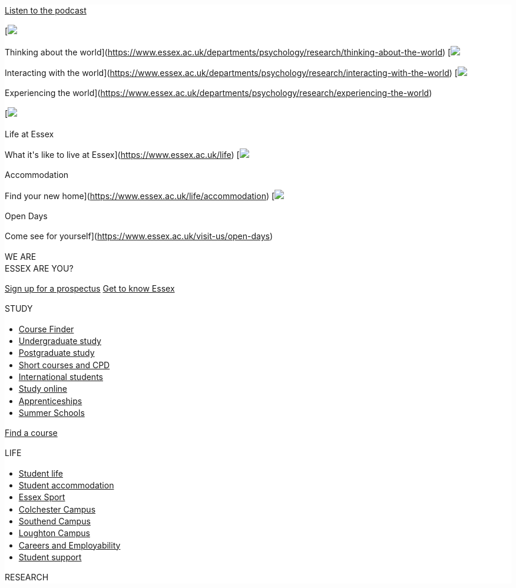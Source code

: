 [Listen to the podcast](https://anchor.fm/essexpsych/episodes/The-Importance-of-Social-Connections-and-Interactions---A-Social-Neuroscientists-Perspective-eij469)

[![](assets/008.jpg)

Thinking about the world](https://www.essex.ac.uk/departments/psychology/research/thinking-about-the-world) [![](assets/009.jpg)

Interacting with the world](https://www.essex.ac.uk/departments/psychology/research/interacting-with-the-world) [![](assets/010.jpg)

Experiencing the world](https://www.essex.ac.uk/departments/psychology/research/experiencing-the-world)

[![](assets/011.jpg)

Life at Essex

What it's like to live at Essex](https://www.essex.ac.uk/life) [![](assets/012.jpg)

Accommodation

Find your new home](https://www.essex.ac.uk/life/accommodation) [![](assets/013.jpg)

Open Days

Come see for yourself](https://www.essex.ac.uk/visit-us/open-days)

WE ARE   
ESSEX ARE YOU?

[Sign up for a prospectus](https://www.essex.ac.uk/forms/prospectus-request) [Get to know Essex](https://www.essex.ac.uk/visit-us)

STUDY

* [Course Finder](https://www.essex.ac.uk/subjects)
* [Undergraduate study](https://www.essex.ac.uk/undergraduate)
* [Postgraduate study](https://www.essex.ac.uk/postgraduate)
* [Short courses and CPD](https://www.essex.ac.uk/short-courses)
* [International students](https://www.essex.ac.uk/international)
* [Study online](https://online.essex.ac.uk/)
* [Apprenticeships](https://www.essex.ac.uk/apprenticeships)
* [Summer Schools](https://www.essex.ac.uk)

[Find a course](https://www.essex.ac.uk)

LIFE

* [Student life](https://www.essex.ac.uk/life)
* [Student accommodation](https://www.essex.ac.uk/life/accommodation)
* [Essex Sport](https://www.essex.ac.uk/sport)
* [Colchester Campus](https://www.essex.ac.uk/life/colchester-campus)
* [Southend Campus](https://www.essex.ac.uk/life/southend-campus)
* [Loughton Campus](https://www.essex.ac.uk/life/loughton-campus)
* [Careers and Employability](https://www.essex.ac.uk/life/careers)
* [Student support](https://www.essex.ac.uk/life/student-support)

RESEARCH
